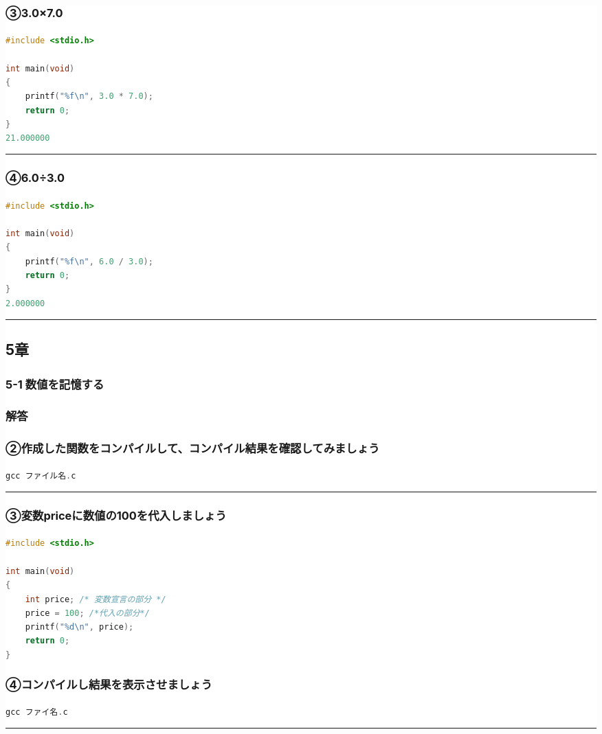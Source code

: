 
### ③3.0×7.0
```c
#include <stdio.h>

int main(void)
{
    printf("%f\n", 3.0 * 7.0);
    return 0;
}
21.000000
```

---

### ④6.0÷3.0
```c
#include <stdio.h>

int main(void)
{
    printf("%f\n", 6.0 / 3.0);
    return 0;
}
2.000000
```

---

## 5章
### 5-1 数値を記憶する
### 解答
### ②作成した関数をコンパイルして、コンパイル結果を確認してみましょう
```c
gcc ファイル名.c
```

---

### ③変数priceに数値の100を代入しましょう
```c
#include <stdio.h>

int main(void)
{
    int price; /* 変数宣言の部分 */
    price = 100; /*代入の部分*/
    printf("%d\n", price);
    return 0;
}
```
### ④コンパイルし結果を表示させましょう
```c
gcc ファイ名.c
```

---
